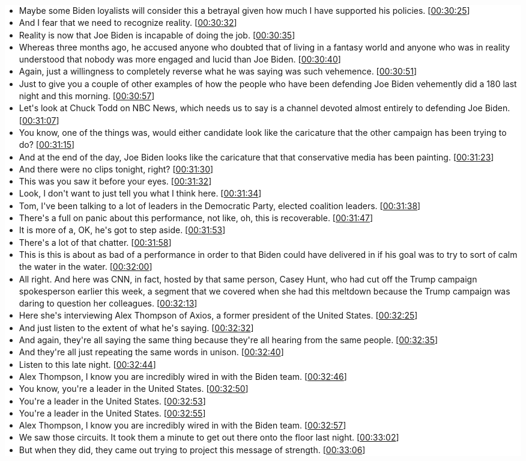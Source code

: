 *  Maybe some Biden loyalists will consider this a betrayal given how much I have supported his policies. [[00:30:25](https://www.youtube.com/watch?v=FrBZFMQB500&t=1825.08s)]
*  And I fear that we need to recognize reality. [[00:30:32](https://www.youtube.com/watch?v=FrBZFMQB500&t=1832.08s)]
*  Reality is now that Joe Biden is incapable of doing the job. [[00:30:35](https://www.youtube.com/watch?v=FrBZFMQB500&t=1835.08s)]
*  Whereas three months ago, he accused anyone who doubted that of living in a fantasy world and anyone who was in reality understood that nobody was more engaged and lucid than Joe Biden. [[00:30:40](https://www.youtube.com/watch?v=FrBZFMQB500&t=1840.08s)]
*  Again, just a willingness to completely reverse what he was saying was such vehemence. [[00:30:51](https://www.youtube.com/watch?v=FrBZFMQB500&t=1851.08s)]
*  Just to give you a couple of other examples of how the people who have been defending Joe Biden vehemently did a 180 last night and this morning. [[00:30:57](https://www.youtube.com/watch?v=FrBZFMQB500&t=1857.08s)]
*  Let's look at Chuck Todd on NBC News, which needs us to say is a channel devoted almost entirely to defending Joe Biden. [[00:31:07](https://www.youtube.com/watch?v=FrBZFMQB500&t=1867.08s)]
*  You know, one of the things was, would either candidate look like the caricature that the other campaign has been trying to do? [[00:31:15](https://www.youtube.com/watch?v=FrBZFMQB500&t=1875.08s)]
*  And at the end of the day, Joe Biden looks like the caricature that that conservative media has been painting. [[00:31:23](https://www.youtube.com/watch?v=FrBZFMQB500&t=1883.08s)]
*  And there were no clips tonight, right? [[00:31:30](https://www.youtube.com/watch?v=FrBZFMQB500&t=1890.08s)]
*  This was you saw it before your eyes. [[00:31:32](https://www.youtube.com/watch?v=FrBZFMQB500&t=1892.08s)]
*  Look, I don't want to just tell you what I think here. [[00:31:34](https://www.youtube.com/watch?v=FrBZFMQB500&t=1894.08s)]
*  Tom, I've been talking to a lot of leaders in the Democratic Party, elected coalition leaders. [[00:31:38](https://www.youtube.com/watch?v=FrBZFMQB500&t=1898.08s)]
*  There's a full on panic about this performance, not like, oh, this is recoverable. [[00:31:47](https://www.youtube.com/watch?v=FrBZFMQB500&t=1907.08s)]
*  It is more of a, OK, he's got to step aside. [[00:31:53](https://www.youtube.com/watch?v=FrBZFMQB500&t=1913.08s)]
*  There's a lot of that chatter. [[00:31:58](https://www.youtube.com/watch?v=FrBZFMQB500&t=1918.08s)]
*  This is this is about as bad of a performance in order to that Biden could have delivered in if his goal was to try to sort of calm the water in the water. [[00:32:00](https://www.youtube.com/watch?v=FrBZFMQB500&t=1920.08s)]
*  All right. And here was CNN, in fact, hosted by that same person, Casey Hunt, who had cut off the Trump campaign spokesperson earlier this week, a segment that we covered when she had this meltdown because the Trump campaign was daring to question her colleagues. [[00:32:13](https://www.youtube.com/watch?v=FrBZFMQB500&t=1933.08s)]
*  Here she's interviewing Alex Thompson of Axios, a former president of the United States. [[00:32:25](https://www.youtube.com/watch?v=FrBZFMQB500&t=1945.08s)]
*  And just listen to the extent of what he's saying. [[00:32:32](https://www.youtube.com/watch?v=FrBZFMQB500&t=1952.08s)]
*  And again, they're all saying the same thing because they're all hearing from the same people. [[00:32:35](https://www.youtube.com/watch?v=FrBZFMQB500&t=1955.08s)]
*  And they're all just repeating the same words in unison. [[00:32:40](https://www.youtube.com/watch?v=FrBZFMQB500&t=1960.08s)]
*  Listen to this late night. [[00:32:44](https://www.youtube.com/watch?v=FrBZFMQB500&t=1964.08s)]
*  Alex Thompson, I know you are incredibly wired in with the Biden team. [[00:32:46](https://www.youtube.com/watch?v=FrBZFMQB500&t=1966.08s)]
*  You know, you're a leader in the United States. [[00:32:50](https://www.youtube.com/watch?v=FrBZFMQB500&t=1970.08s)]
*  You're a leader in the United States. [[00:32:53](https://www.youtube.com/watch?v=FrBZFMQB500&t=1973.08s)]
*  You're a leader in the United States. [[00:32:55](https://www.youtube.com/watch?v=FrBZFMQB500&t=1975.08s)]
*  Alex Thompson, I know you are incredibly wired in with the Biden team. [[00:32:57](https://www.youtube.com/watch?v=FrBZFMQB500&t=1977.08s)]
*  We saw those circuits. It took them a minute to get out there onto the floor last night. [[00:33:02](https://www.youtube.com/watch?v=FrBZFMQB500&t=1982.08s)]
*  But when they did, they came out trying to project this message of strength. [[00:33:06](https://www.youtube.com/watch?v=FrBZFMQB500&t=1986.08s)]